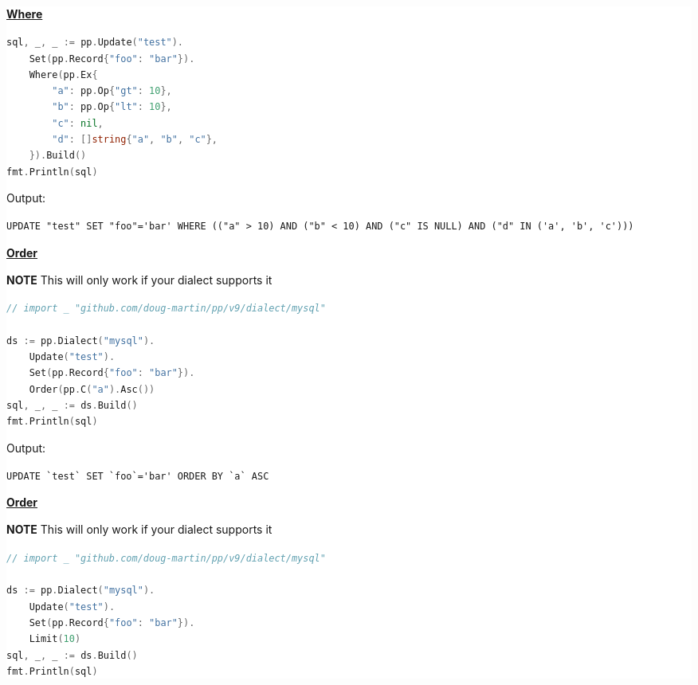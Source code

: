 <a name="where"></a>
**[Where](#UpdateDataset.Where)**

```go
sql, _, _ := pp.Update("test").
	Set(pp.Record{"foo": "bar"}).
	Where(pp.Ex{
		"a": pp.Op{"gt": 10},
		"b": pp.Op{"lt": 10},
		"c": nil,
		"d": []string{"a", "b", "c"},
	}).Build()
fmt.Println(sql)
```

Output:
```
UPDATE "test" SET "foo"='bar' WHERE (("a" > 10) AND ("b" < 10) AND ("c" IS NULL) AND ("d" IN ('a', 'b', 'c')))
```

<a name="order"></a>
**[Order](#UpdateDataset.Order)**

**NOTE** This will only work if your dialect supports it

```go
// import _ "github.com/doug-martin/pp/v9/dialect/mysql"

ds := pp.Dialect("mysql").
	Update("test").
	Set(pp.Record{"foo": "bar"}).
	Order(pp.C("a").Asc())
sql, _, _ := ds.Build()
fmt.Println(sql)
```

Output:
```
UPDATE `test` SET `foo`='bar' ORDER BY `a` ASC
```

<a name="limit"></a>
**[Order](#UpdateDataset.Limit)**

**NOTE** This will only work if your dialect supports it

```go
// import _ "github.com/doug-martin/pp/v9/dialect/mysql"

ds := pp.Dialect("mysql").
	Update("test").
	Set(pp.Record{"foo": "bar"}).
	Limit(10)
sql, _, _ := ds.Build()
fmt.Println(sql)
```
